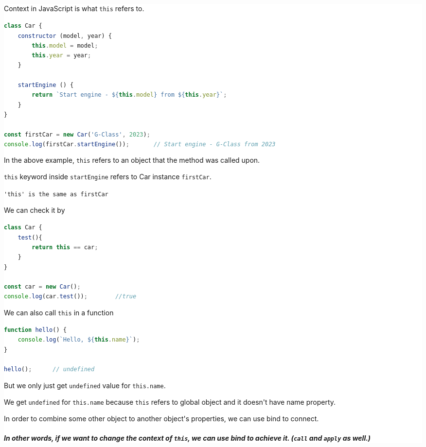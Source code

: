 Context in JavaScript is what `this` refers to.

```js
class Car {
    constructor (model, year) {
        this.model = model;
        this.year = year;
    }

    startEngine () {
        return `Start engine - ${this.model} from ${this.year}`;
    }
}

const firstCar = new Car('G-Class', 2023);
console.log(firstCar.startEngine());       // Start engine - G-Class from 2023
```

In the above example, `this` refers to an object that the method was called upon.

`this` keyword inside `startEngine` refers to Car instance `firstCar`.

```
'this' is the same as firstCar
```

We can check it by

```js
class Car {
    test(){
        return this == car;
    }
}

const car = new Car();
console.log(car.test());        //true
```


We can also call `this` in a function

```js
function hello() {
    console.log(`Hello, ${this.name}`);
}

hello();      // undefined
```

But we only just get `undefined` value for `this.name`. 

We get `undefined` for `this.name` because `this` refers to global object and it doesn't have name property.

In order to combine some other object to another object's properties, we can use bind to connect.

##### In other words, if we want to change the context of `this`, we can use bind to achieve it. (`call` and `apply` as well.)
